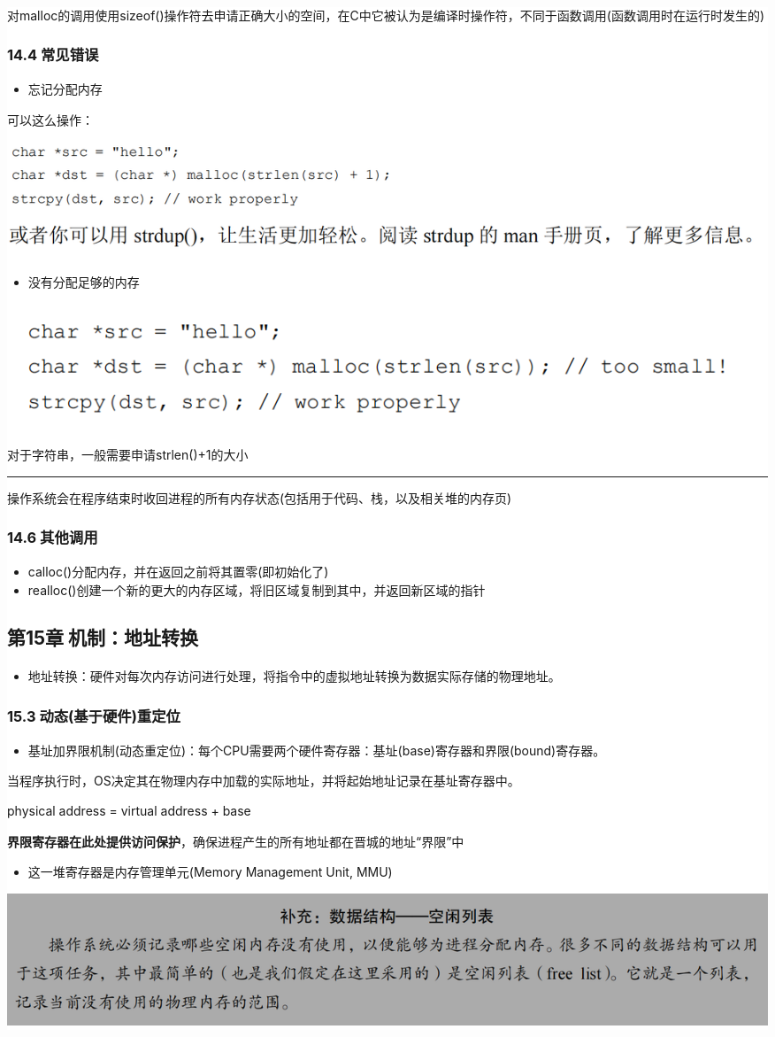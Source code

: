 对malloc的调用使用sizeof()操作符去申请正确大小的空间，在C中它被认为是编译时操作符，不同于函数调用(函数调用时在运行时发生的)

### 14.4 常见错误

- 忘记分配内存

可以这么操作：

![image-20220301201034266](dependence/image-20220301201034266.png)

- 没有分配足够的内存

![image-20220301201318515](dependence/image-20220301201318515.png)

对于字符串，一般需要申请strlen()+1的大小

---

操作系统会在程序结束时收回进程的所有内存状态(包括用于代码、栈，以及相关堆的内存页)

### 14.6 其他调用

- calloc()分配内存，并在返回之前将其置零(即初始化了)
- realloc()创建一个新的更大的内存区域，将旧区域复制到其中，并返回新区域的指针

## 第15章 机制：地址转换

- 地址转换：硬件对每次内存访问进行处理，将指令中的虚拟地址转换为数据实际存储的物理地址。

### 15.3 动态(基于硬件)重定位

- 基址加界限机制(动态重定位)：每个CPU需要两个硬件寄存器：基址(base)寄存器和界限(bound)寄存器。

当程序执行时，OS决定其在物理内存中加载的实际地址，并将起始地址记录在基址寄存器中。

physical address = virtual address + base

**界限寄存器在此处提供访问保护**，确保进程产生的所有地址都在晋城的地址“界限”中

- 这一堆寄存器是内存管理单元(Memory Management Unit, MMU)

![image-20220301203829954](dependence/image-20220301203829954.png)
